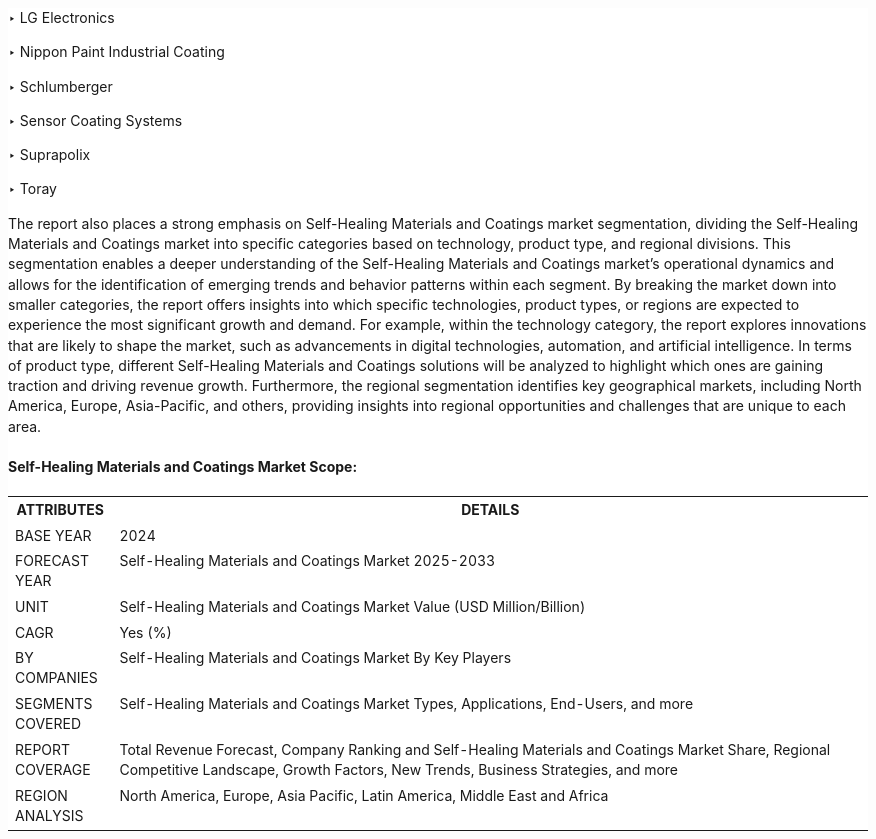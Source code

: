 ‣ LG Electronics

‣ Nippon Paint Industrial Coating

‣ Schlumberger

‣ Sensor Coating Systems

‣ Suprapolix

‣ Toray

The report also places a strong emphasis on Self-Healing Materials and Coatings market segmentation, dividing the Self-Healing Materials and Coatings market into specific categories based on technology, product type, and regional divisions. This segmentation enables a deeper understanding of the Self-Healing Materials and Coatings market’s operational dynamics and allows for the identification of emerging trends and behavior patterns within each segment. By breaking the market down into smaller categories, the report offers insights into which specific technologies, product types, or regions are expected to experience the most significant growth and demand. For example, within the technology category, the report explores innovations that are likely to shape the market, such as advancements in digital technologies, automation, and artificial intelligence. In terms of product type, different Self-Healing Materials and Coatings solutions will be analyzed to highlight which ones are gaining traction and driving revenue growth. Furthermore, the regional segmentation identifies key geographical markets, including North America, Europe, Asia-Pacific, and others, providing insights into regional opportunities and challenges that are unique to each area.

<h4>Self-Healing Materials and Coatings Market Scope:</h4>
<table>
<tr>
<th>ATTRIBUTES</th>
<th>DETAILS</th>
</tr>
<tr>
<td>BASE YEAR</td>
<td>2024</td>
</tr>
<tr>
<td>FORECAST YEAR</td>
<td>Self-Healing Materials and Coatings Market 2025-2033</td>
</tr>
<tr>
<td>UNIT</td>
<td>Self-Healing Materials and Coatings Market Value (USD Million/Billion)</td>
<tr>
<td>CAGR</td>
<td>Yes (%)</td>
</tr>
</tr>
<tr>
<td>BY COMPANIES</td>
<td>Self-Healing Materials and Coatings Market By Key Players</td>
</tr>
<tr>
<td>SEGMENTS COVERED</td>
<td>Self-Healing Materials and Coatings Market Types, Applications, End-Users, and more</td>
</tr>
<tr>
<td>REPORT COVERAGE</td>
<td>Total Revenue Forecast, Company Ranking and Self-Healing Materials and Coatings Market Share, Regional Competitive Landscape, Growth Factors, New Trends, Business Strategies, and more</td>
</tr>
<tr>
<td>REGION ANALYSIS</td>
<td>North America, Europe, Asia Pacific, Latin America, Middle East and Africa</td>
</tr>
</table>

